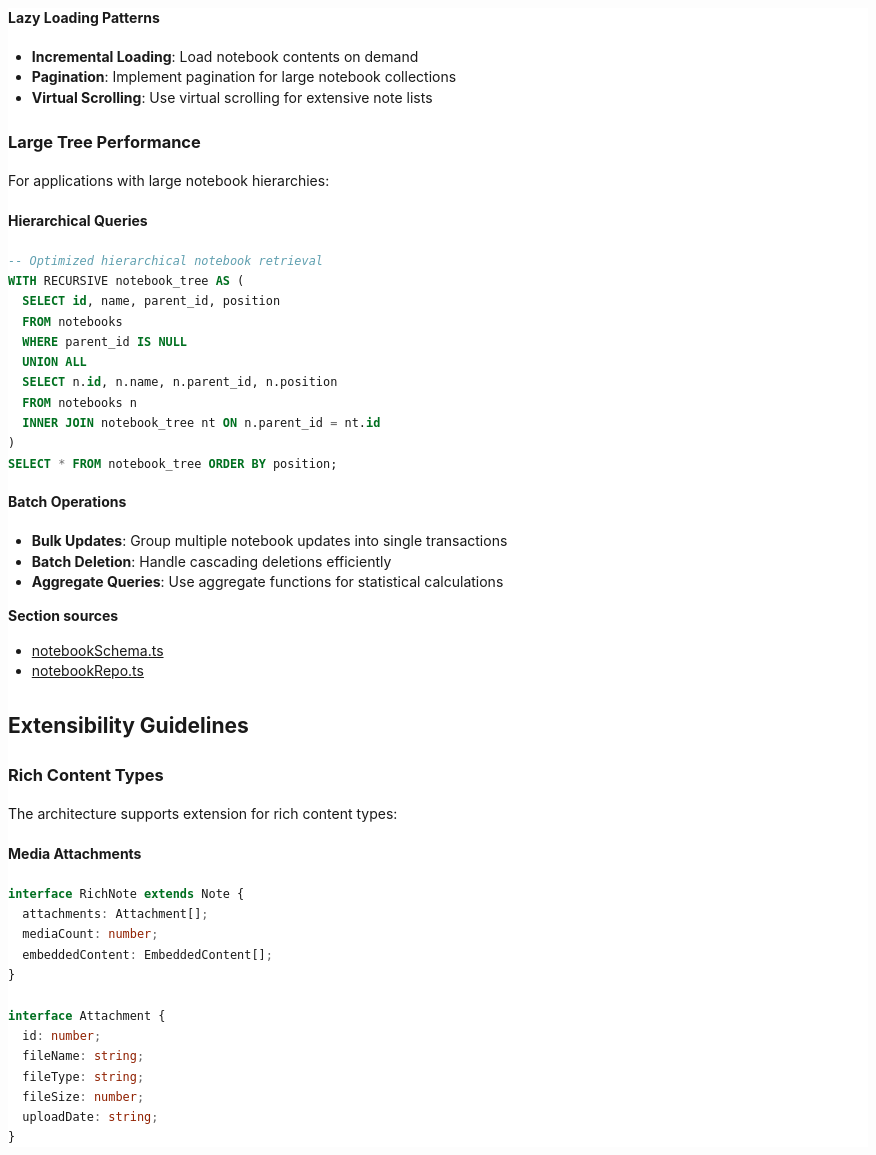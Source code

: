 #### Lazy Loading Patterns
- **Incremental Loading**: Load notebook contents on demand
- **Pagination**: Implement pagination for large notebook collections
- **Virtual Scrolling**: Use virtual scrolling for extensive note lists

### Large Tree Performance

For applications with large notebook hierarchies:

#### Hierarchical Queries
```sql
-- Optimized hierarchical notebook retrieval
WITH RECURSIVE notebook_tree AS (
  SELECT id, name, parent_id, position
  FROM notebooks
  WHERE parent_id IS NULL
  UNION ALL
  SELECT n.id, n.name, n.parent_id, n.position
  FROM notebooks n
  INNER JOIN notebook_tree nt ON n.parent_id = nt.id
)
SELECT * FROM notebook_tree ORDER BY position;
```

#### Batch Operations
- **Bulk Updates**: Group multiple notebook updates into single transactions
- **Batch Deletion**: Handle cascading deletions efficiently
- **Aggregate Queries**: Use aggregate functions for statistical calculations

**Section sources**
- [notebookSchema.ts](file://src/database/notebookSchema.ts#L35-L42)
- [notebookRepo.ts](file://src/database/notebookRepo.ts#L96-L115)

## Extensibility Guidelines

### Rich Content Types

The architecture supports extension for rich content types:

#### Media Attachments
```typescript
interface RichNote extends Note {
  attachments: Attachment[];
  mediaCount: number;
  embeddedContent: EmbeddedContent[];
}

interface Attachment {
  id: number;
  fileName: string;
  fileType: string;
  fileSize: number;
  uploadDate: string;
}
```
